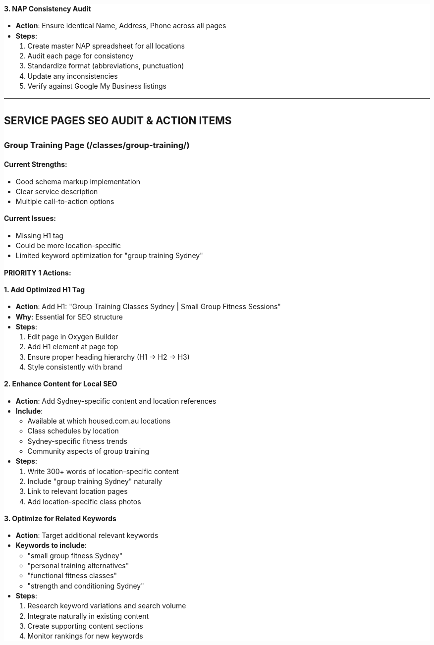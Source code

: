 **3. NAP Consistency Audit**
- **Action**: Ensure identical Name, Address, Phone across all pages
- **Steps**:
  1. Create master NAP spreadsheet for all locations
  2. Audit each page for consistency
  3. Standardize format (abbreviations, punctuation)
  4. Update any inconsistencies
  5. Verify against Google My Business listings

---

## SERVICE PAGES SEO AUDIT & ACTION ITEMS

### Group Training Page (/classes/group-training/)

**Current Strengths:**
- Good schema markup implementation
- Clear service description
- Multiple call-to-action options

**Current Issues:**
- Missing H1 tag
- Could be more location-specific
- Limited keyword optimization for "group training Sydney"

**PRIORITY 1 Actions:**

**1. Add Optimized H1 Tag**
- **Action**: Add H1: "Group Training Classes Sydney | Small Group Fitness Sessions"
- **Why**: Essential for SEO structure
- **Steps**:
  1. Edit page in Oxygen Builder
  2. Add H1 element at page top
  3. Ensure proper heading hierarchy (H1 → H2 → H3)
  4. Style consistently with brand

**2. Enhance Content for Local SEO**
- **Action**: Add Sydney-specific content and location references
- **Include**:
  - Available at which housed.com.au locations
  - Class schedules by location
  - Sydney-specific fitness trends
  - Community aspects of group training
- **Steps**:
  1. Write 300+ words of location-specific content
  2. Include "group training Sydney" naturally
  3. Link to relevant location pages
  4. Add location-specific class photos

**3. Optimize for Related Keywords**
- **Action**: Target additional relevant keywords
- **Keywords to include**:
  - "small group fitness Sydney"
  - "personal training alternatives"
  - "functional fitness classes"
  - "strength and conditioning Sydney"
- **Steps**:
  1. Research keyword variations and search volume
  2. Integrate naturally in existing content
  3. Create supporting content sections
  4. Monitor rankings for new keywords
